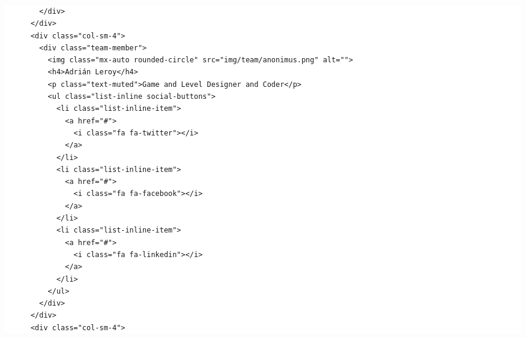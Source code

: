             </div>
          </div>
          <div class="col-sm-4">
            <div class="team-member">
              <img class="mx-auto rounded-circle" src="img/team/anonimus.png" alt="">
              <h4>Adrián Leroy</h4>
              <p class="text-muted">Game and Level Designer and Coder</p>
              <ul class="list-inline social-buttons">
                <li class="list-inline-item">
                  <a href="#">
                    <i class="fa fa-twitter"></i>
                  </a>
                </li>
                <li class="list-inline-item">
                  <a href="#">
                    <i class="fa fa-facebook"></i>
                  </a>
                </li>
                <li class="list-inline-item">
                  <a href="#">
                    <i class="fa fa-linkedin"></i>
                  </a>
                </li>
              </ul>
            </div>
          </div>
          <div class="col-sm-4">